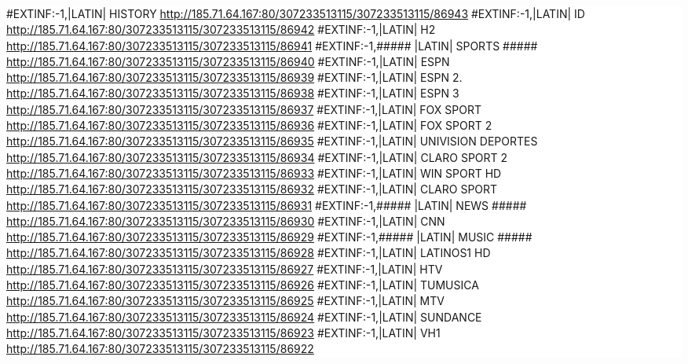 #EXTINF:-1,|LATIN| HISTORY
http://185.71.64.167:80/307233513115/307233513115/86943
#EXTINF:-1,|LATIN| ID
http://185.71.64.167:80/307233513115/307233513115/86942
#EXTINF:-1,|LATIN| H2
http://185.71.64.167:80/307233513115/307233513115/86941
#EXTINF:-1,##### |LATIN| SPORTS #####
http://185.71.64.167:80/307233513115/307233513115/86940
#EXTINF:-1,|LATIN| ESPN
http://185.71.64.167:80/307233513115/307233513115/86939
#EXTINF:-1,|LATIN| ESPN 2.
http://185.71.64.167:80/307233513115/307233513115/86938
#EXTINF:-1,|LATIN| ESPN 3
http://185.71.64.167:80/307233513115/307233513115/86937
#EXTINF:-1,|LATIN| FOX SPORT
http://185.71.64.167:80/307233513115/307233513115/86936
#EXTINF:-1,|LATIN| FOX SPORT 2
http://185.71.64.167:80/307233513115/307233513115/86935
#EXTINF:-1,|LATIN| UNIVISION DEPORTES
http://185.71.64.167:80/307233513115/307233513115/86934
#EXTINF:-1,|LATIN| CLARO SPORT 2
http://185.71.64.167:80/307233513115/307233513115/86933
#EXTINF:-1,|LATIN| WIN SPORT HD
http://185.71.64.167:80/307233513115/307233513115/86932
#EXTINF:-1,|LATIN| CLARO SPORT
http://185.71.64.167:80/307233513115/307233513115/86931
#EXTINF:-1,##### |LATIN| NEWS #####
http://185.71.64.167:80/307233513115/307233513115/86930
#EXTINF:-1,|LATIN| CNN
http://185.71.64.167:80/307233513115/307233513115/86929
#EXTINF:-1,##### |LATIN| MUSIC #####
http://185.71.64.167:80/307233513115/307233513115/86928
#EXTINF:-1,|LATIN| LATINOS1 HD
http://185.71.64.167:80/307233513115/307233513115/86927
#EXTINF:-1,|LATIN| HTV
http://185.71.64.167:80/307233513115/307233513115/86926
#EXTINF:-1,|LATIN| TUMUSICA
http://185.71.64.167:80/307233513115/307233513115/86925
#EXTINF:-1,|LATIN| MTV
http://185.71.64.167:80/307233513115/307233513115/86924
#EXTINF:-1,|LATIN| SUNDANCE
http://185.71.64.167:80/307233513115/307233513115/86923
#EXTINF:-1,|LATIN| VH1
http://185.71.64.167:80/307233513115/307233513115/86922
